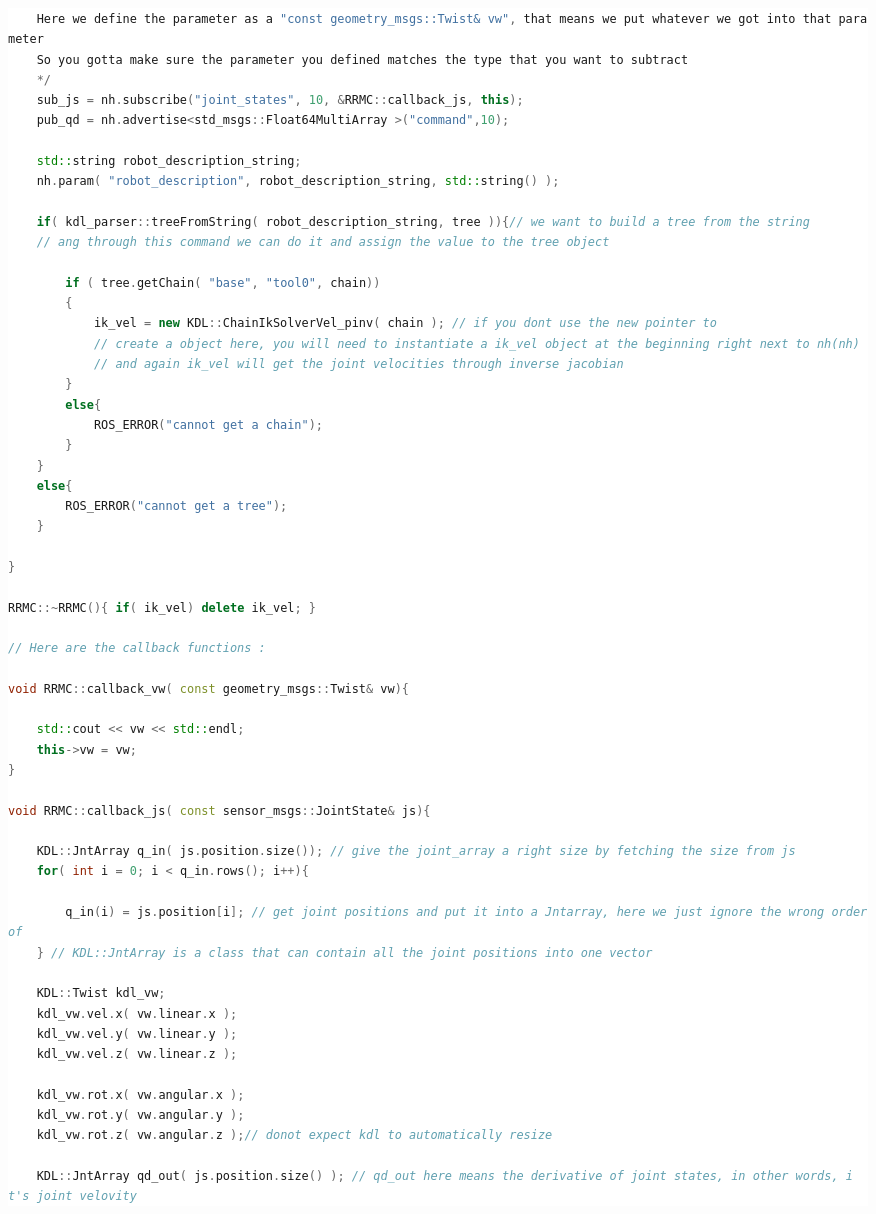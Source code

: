 ```cpp
    Here we define the parameter as a "const geometry_msgs::Twist& vw", that means we put whatever we got into that parameter
    So you gotta make sure the parameter you defined matches the type that you want to subtract 
    */
    sub_js = nh.subscribe("joint_states", 10, &RRMC::callback_js, this);
    pub_qd = nh.advertise<std_msgs::Float64MultiArray >("command",10);

    std::string robot_description_string; 
    nh.param( "robot_description", robot_description_string, std::string() );

    if( kdl_parser::treeFromString( robot_description_string, tree )){// we want to build a tree from the string 
    // ang through this command we can do it and assign the value to the tree object

        if ( tree.getChain( "base", "tool0", chain))
        {
            ik_vel = new KDL::ChainIkSolverVel_pinv( chain ); // if you dont use the new pointer to 
            // create a object here, you will need to instantiate a ik_vel object at the beginning right next to nh(nh)
            // and again ik_vel will get the joint velocities through inverse jacobian 
        }
        else{
            ROS_ERROR("cannot get a chain");
        }
    }
    else{
        ROS_ERROR("cannot get a tree");
    }

}

RRMC::~RRMC(){ if( ik_vel) delete ik_vel; }

// Here are the callback functions :

void RRMC::callback_vw( const geometry_msgs::Twist& vw){

    std::cout << vw << std::endl;
    this->vw = vw;
}

void RRMC::callback_js( const sensor_msgs::JointState& js){

    KDL::JntArray q_in( js.position.size()); // give the joint_array a right size by fetching the size from js
    for( int i = 0; i < q_in.rows(); i++){

        q_in(i) = js.position[i]; // get joint positions and put it into a Jntarray, here we just ignore the wrong order of 
    } // KDL::JntArray is a class that can contain all the joint positions into one vector

    KDL::Twist kdl_vw;
    kdl_vw.vel.x( vw.linear.x );
    kdl_vw.vel.y( vw.linear.y );
    kdl_vw.vel.z( vw.linear.z );

    kdl_vw.rot.x( vw.angular.x );
    kdl_vw.rot.y( vw.angular.y );
    kdl_vw.rot.z( vw.angular.z );// donot expect kdl to automatically resize 

    KDL::JntArray qd_out( js.position.size() ); // qd_out here means the derivative of joint states, in other words, it's joint velovity
```